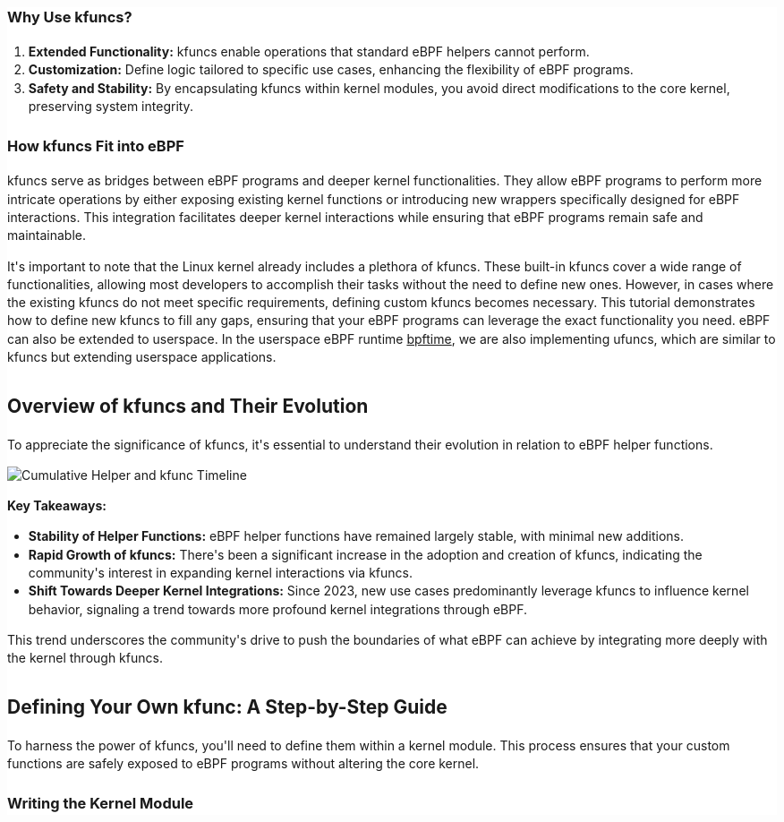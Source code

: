 ### Why Use kfuncs?

1. **Extended Functionality:** kfuncs enable operations that standard eBPF helpers cannot perform.
2. **Customization:** Define logic tailored to specific use cases, enhancing the flexibility of eBPF programs.
3. **Safety and Stability:** By encapsulating kfuncs within kernel modules, you avoid direct modifications to the core kernel, preserving system integrity.

### How kfuncs Fit into eBPF

kfuncs serve as bridges between eBPF programs and deeper kernel functionalities. They allow eBPF programs to perform more intricate operations by either exposing existing kernel functions or introducing new wrappers specifically designed for eBPF interactions. This integration facilitates deeper kernel interactions while ensuring that eBPF programs remain safe and maintainable.

It's important to note that the Linux kernel already includes a plethora of kfuncs. These built-in kfuncs cover a wide range of functionalities, allowing most developers to accomplish their tasks without the need to define new ones. However, in cases where the existing kfuncs do not meet specific requirements, defining custom kfuncs becomes necessary. This tutorial demonstrates how to define new kfuncs to fill any gaps, ensuring that your eBPF programs can leverage the exact functionality you need. eBPF can also be extended to userspace. In the userspace eBPF runtime [bpftime](https://github.com/eunomia-bpf/bpftime), we are also implementing ufuncs, which are similar to kfuncs but extending userspace applications.

## Overview of kfuncs and Their Evolution

To appreciate the significance of kfuncs, it's essential to understand their evolution in relation to eBPF helper functions.

![Cumulative Helper and kfunc Timeline](https://raw.githubusercontent.com/eunomia-bpf/code-survey/main/imgs/cumulative_helper_kfunc_timeline.png)

**Key Takeaways:**

- **Stability of Helper Functions:** eBPF helper functions have remained largely stable, with minimal new additions.
- **Rapid Growth of kfuncs:** There's been a significant increase in the adoption and creation of kfuncs, indicating the community's interest in expanding kernel interactions via kfuncs.
- **Shift Towards Deeper Kernel Integrations:** Since 2023, new use cases predominantly leverage kfuncs to influence kernel behavior, signaling a trend towards more profound kernel integrations through eBPF.

This trend underscores the community's drive to push the boundaries of what eBPF can achieve by integrating more deeply with the kernel through kfuncs.

## Defining Your Own kfunc: A Step-by-Step Guide

To harness the power of kfuncs, you'll need to define them within a kernel module. This process ensures that your custom functions are safely exposed to eBPF programs without altering the core kernel.

### Writing the Kernel Module
